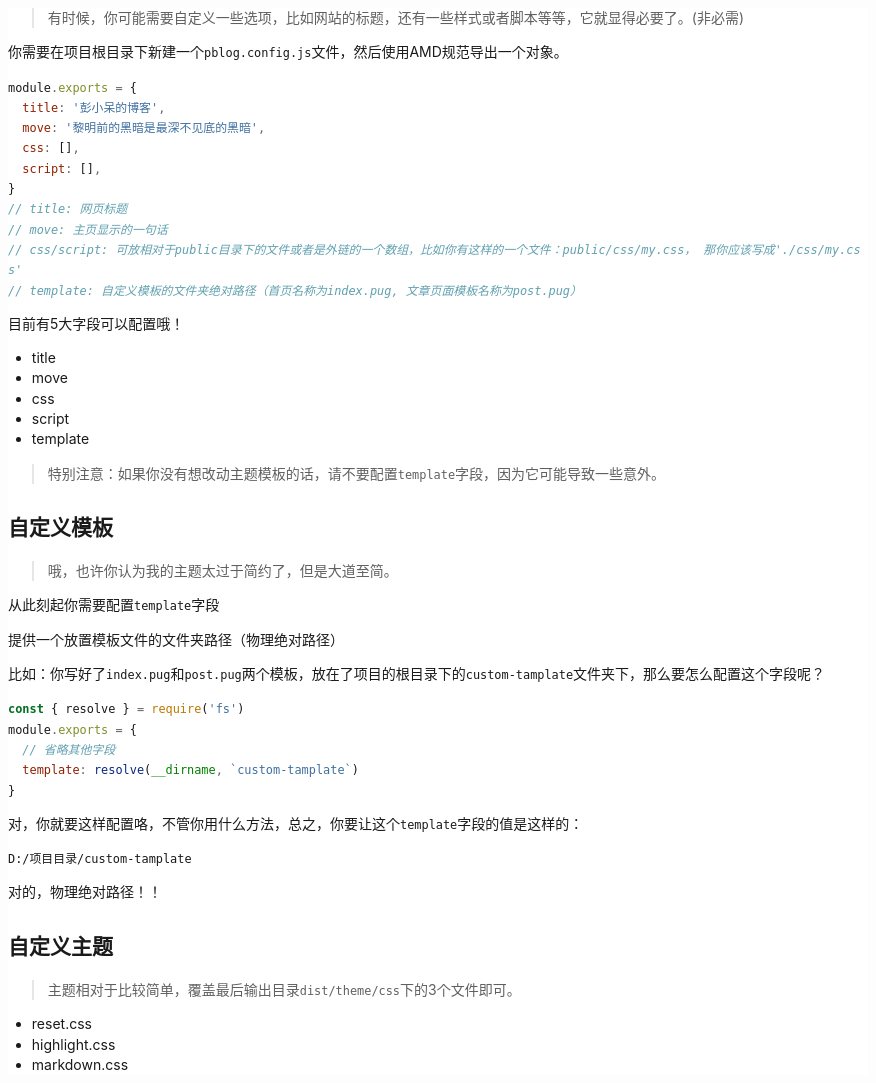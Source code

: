 > 有时候，你可能需要自定义一些选项，比如网站的标题，还有一些样式或者脚本等等，它就显得必要了。(非必需)

你需要在项目根目录下新建一个`pblog.config.js`文件，然后使用AMD规范导出一个对象。

```js
module.exports = {
  title: '彭小呆的博客',
  move: '黎明前的黑暗是最深不见底的黑暗',
  css: [],
  script: [],
}
// title: 网页标题
// move: 主页显示的一句话
// css/script: 可放相对于public目录下的文件或者是外链的一个数组，比如你有这样的一个文件：public/css/my.css， 那你应该写成'./css/my.css'
// template: 自定义模板的文件夹绝对路径（首页名称为index.pug, 文章页面模板名称为post.pug）
```

目前有5大字段可以配置哦！

- title
- move
- css
- script
- template

> 特别注意：如果你没有想改动主题模板的话，请不要配置`template`字段，因为它可能导致一些意外。


## 自定义模板

> 哦，也许你认为我的主题太过于简约了，但是大道至简。

从此刻起你需要配置`template`字段

提供一个放置模板文件的文件夹路径（物理绝对路径）

比如：你写好了`index.pug`和`post.pug`两个模板，放在了项目的根目录下的`custom-tamplate`文件夹下，那么要怎么配置这个字段呢？

```js
const { resolve } = require('fs')
module.exports = {
  // 省略其他字段
  template: resolve(__dirname, `custom-tamplate`)
}
```

对，你就要这样配置咯，不管你用什么方法，总之，你要让这个`template`字段的值是这样的：

`D:/项目目录/custom-tamplate`

对的，物理绝对路径！！


## 自定义主题

> 主题相对于比较简单，覆盖最后输出目录`dist/theme/css`下的3个文件即可。

- reset.css
- highlight.css
- markdown.css
